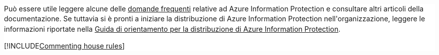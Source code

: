 Può essere utile leggere alcune delle [domande frequenti](faqs.md) relative ad Azure Information Protection e consultare altri articoli della documentazione. Se tuttavia si è pronti a iniziare la distribuzione di Azure Information Protection nell'organizzazione, leggere le informazioni riportate nella [Guida di orientamento per la distribuzione di Azure Information Protection](../plan-design/deployment-roadmap.md). 

[!INCLUDE[Commenting house rules](../includes/houserules.md)]






